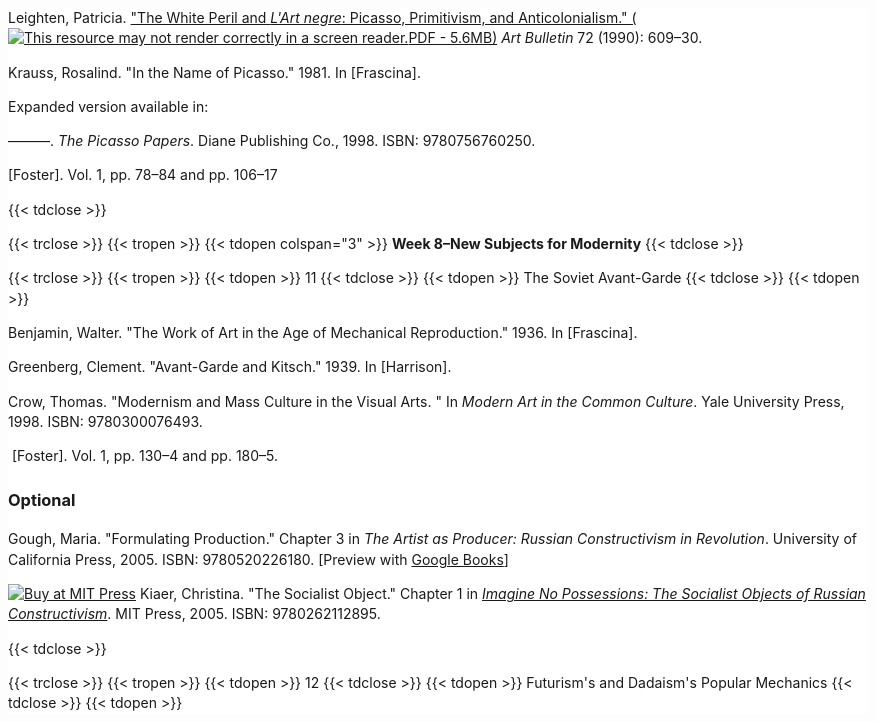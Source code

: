 
Leighten, Patricia. ["The White Peril and _L'Art negre_: Picasso, Primitivism, and Anticolonialism." (![This resource may not render correctly in a screen reader.](/images/inacessible.gif)PDF - 5.6MB)](http://www.csus.edu/indiv/o/obriene/art116/Readings/Leighton%20Primitivism%20and%20Anticolonialism.pdf) _Art Bulletin_ 72 (1990): 609–30.

Krauss, Rosalind. "In the Name of Picasso." 1981. In \[Frascina\].

Expanded version available in:

———. _The Picasso Papers_. Diane Publishing Co., 1998. ISBN: 9780756760250.

\[Foster\]. Vol. 1, pp. 78–84 and pp. 106–17 


{{< tdclose >}}

{{< trclose >}}
{{< tropen >}}
{{< tdopen colspan="3" >}}
**Week 8–New Subjects for Modernity**
{{< tdclose >}}

{{< trclose >}}
{{< tropen >}}
{{< tdopen >}}
11
{{< tdclose >}}
{{< tdopen >}}
The Soviet Avant-Garde
{{< tdclose >}}
{{< tdopen >}}


Benjamin, Walter. "The Work of Art in the Age of Mechanical Reproduction." 1936. In \[Frascina\].

Greenberg, Clement. "Avant-Garde and Kitsch." 1939. In \[Harrison\].

Crow, Thomas. "Modernism and Mass Culture in the Visual Arts. " In _Modern Art in the Common Culture_. Yale University Press, 1998. ISBN: 9780300076493.

 \[Foster\]. Vol. 1, pp. 130–4 and pp. 180–5.

### Optional

Gough, Maria. "Formulating Production." Chapter 3 in _The Artist as Producer: Russian Constructivism in Revolution_. University of California Press, 2005. ISBN: 9780520226180. \[Preview with [Google Books](http://books.google.com/books?id=KCJHxeNQuGMC&pg=PA101#v=onepage)\]

[![Buy at MIT Press](/images/mp_logo.gif)](https://mitpress.mit.edu/9780262112895) Kiaer, Christina. "The Socialist Object." Chapter 1 in [_Imagine No Possessions: The Socialist Objects of Russian Constructivism_](https://mitpress.mit.edu/9780262112895). MIT Press, 2005. ISBN: 9780262112895.


{{< tdclose >}}

{{< trclose >}}
{{< tropen >}}
{{< tdopen >}}
12
{{< tdclose >}}
{{< tdopen >}}
Futurism's and Dadaism's Popular Mechanics
{{< tdclose >}}
{{< tdopen >}}
